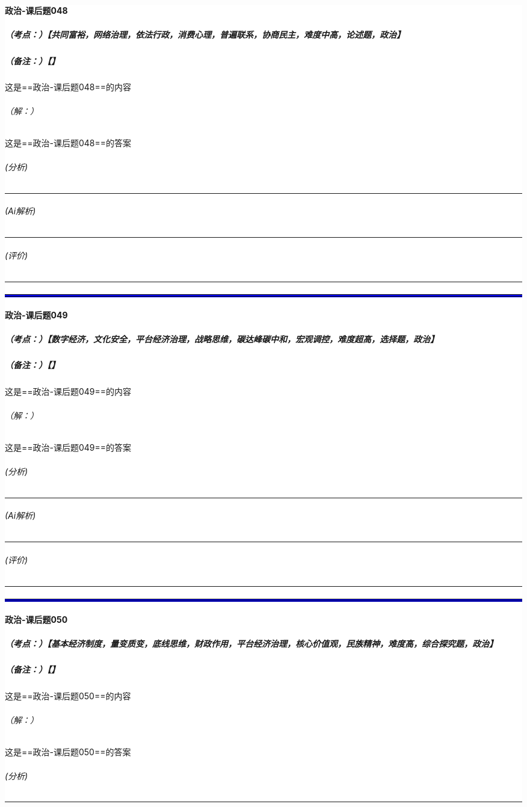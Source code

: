 #### 政治-课后题048
##### （考点：）【共同富裕，网络治理，依法行政，消费心理，普遍联系，协商民主，难度中高，论述题，政治】
##### （备注：）【】
这是==政治-课后题048==的内容

###### （解：）
这是==政治-课后题048==的答案


###### (分析)
---

###### (Ai解析)
---

###### (评价)
---


<hr style="background-color: blue; border-top: 4px double #000; margin: 20px 0;">

#### 政治-课后题049
##### （考点：）【数字经济，文化安全，平台经济治理，战略思维，碳达峰碳中和，宏观调控，难度超高，选择题，政治】
##### （备注：）【】
这是==政治-课后题049==的内容

###### （解：）
这是==政治-课后题049==的答案


###### (分析)
---

###### (Ai解析)
---

###### (评价)
---


<hr style="background-color: blue; border-top: 4px double #000; margin: 20px 0;">

#### 政治-课后题050
##### （考点：）【基本经济制度，量变质变，底线思维，财政作用，平台经济治理，核心价值观，民族精神，难度高，综合探究题，政治】
##### （备注：）【】
这是==政治-课后题050==的内容

###### （解：）
这是==政治-课后题050==的答案


###### (分析)
---
